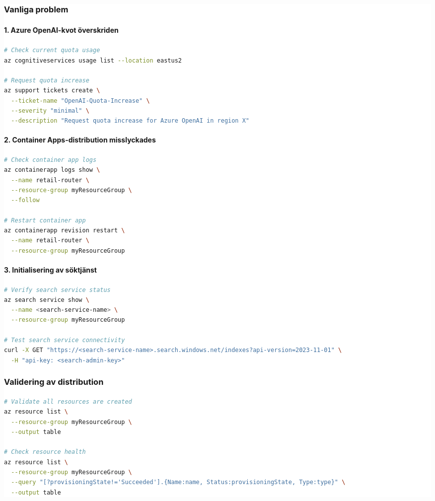 ### Vanliga problem

#### 1. Azure OpenAI-kvot överskriden

```bash
# Check current quota usage
az cognitiveservices usage list --location eastus2

# Request quota increase
az support tickets create \
  --ticket-name "OpenAI-Quota-Increase" \
  --severity "minimal" \
  --description "Request quota increase for Azure OpenAI in region X"
```

#### 2. Container Apps-distribution misslyckades

```bash
# Check container app logs
az containerapp logs show \
  --name retail-router \
  --resource-group myResourceGroup \
  --follow

# Restart container app
az containerapp revision restart \
  --name retail-router \
  --resource-group myResourceGroup
```

#### 3. Initialisering av söktjänst

```bash
# Verify search service status
az search service show \
  --name <search-service-name> \
  --resource-group myResourceGroup

# Test search service connectivity
curl -X GET "https://<search-service-name>.search.windows.net/indexes?api-version=2023-11-01" \
  -H "api-key: <search-admin-key>"
```

### Validering av distribution

```bash
# Validate all resources are created
az resource list \
  --resource-group myResourceGroup \
  --output table

# Check resource health
az resource list \
  --resource-group myResourceGroup \
  --query "[?provisioningState!='Succeeded'].{Name:name, Status:provisioningState, Type:type}" \
  --output table
```
